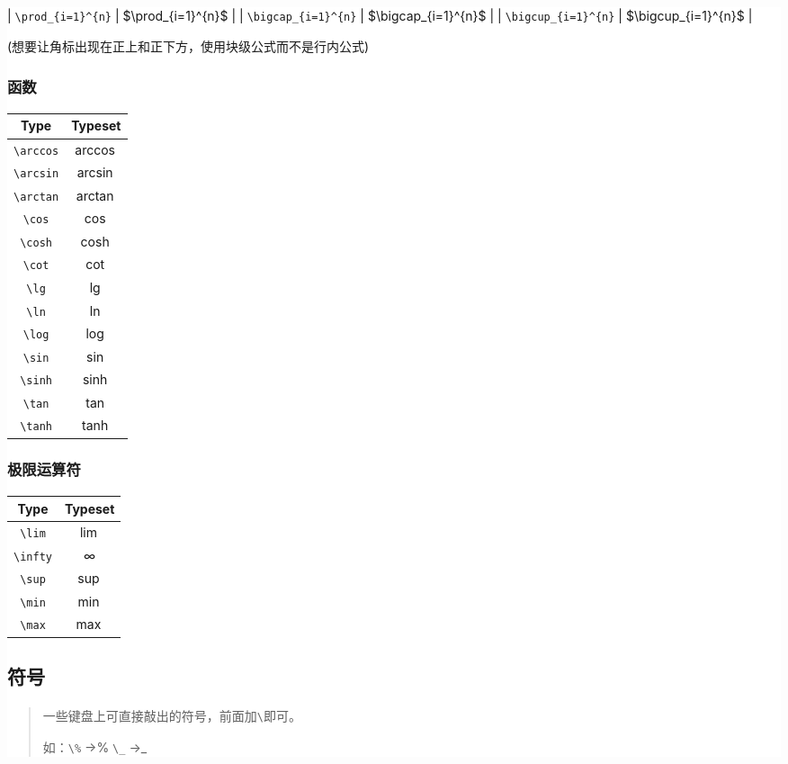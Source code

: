 |              `\prod_{i=1}^{n}`              |              $\prod_{i=1}^{n}$              |
|             `\bigcap_{i=1}^{n}`             |             $\bigcap_{i=1}^{n}$             |
|             `\bigcup_{i=1}^{n}`             |             $\bigcup_{i=1}^{n}$             |

(想要让角标出现在正上和正下方，使用块级公式而不是行内公式)

### 函数

|   Type    |  Typeset  |
| :-------: | :-------: |
| `\arccos` | $\arccos$ |
| `\arcsin` | $\arcsin$ |
| `\arctan` | $\arctan$ |
|  `\cos`   |  $\cos$   |
|  `\cosh`  |  $\cosh$  |
|  `\cot`   |  $\cot$   |
|   `\lg`   |   $\lg$   |
|   `\ln`   |   $\ln$   |
|  `\log`   |  $\log$   |
|  `\sin`   |  $\sin$   |
|  `\sinh`  |  $\sinh$  |
|  `\tan`   |  $\tan$   |
|  `\tanh`  |  $\tanh$  |

### 极限运算符

|   Type   | Typeset  |
| :------: | :------: |
|  `\lim`  |  $\lim$  |
| `\infty` | $\infty$ |
|  `\sup`  |  $\sup$  |
|  `\min`  |  $\min$  |
|  `\max`  |  $\max$  |

## 符号

> 一些键盘上可直接敲出的符号，前面加`\`即可。
>
> 如：`\%` →% `\_` →_
